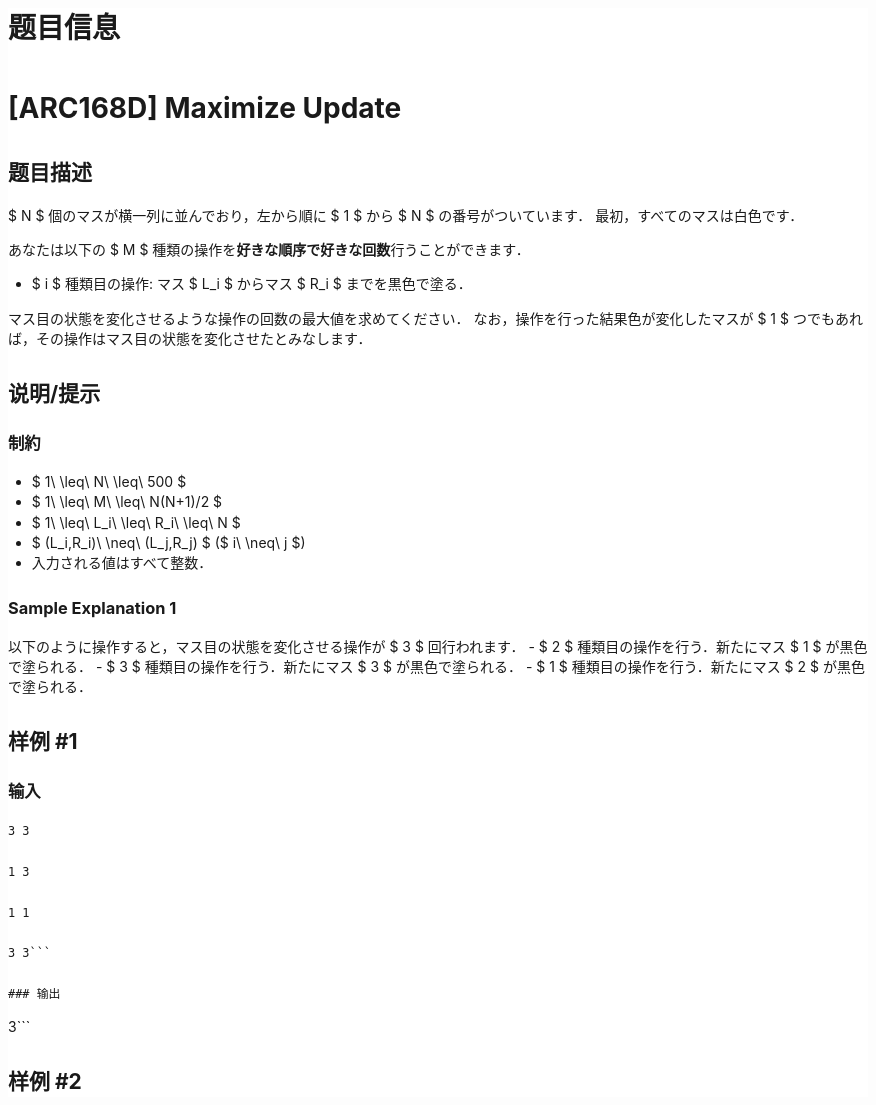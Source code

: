 # 题目信息

# [ARC168D] Maximize Update

## 题目描述

[problemUrl]: https://atcoder.jp/contests/arc168/tasks/arc168_d

$ N $ 個のマスが横一列に並んでおり，左から順に $ 1 $ から $ N $ の番号がついています． 最初，すべてのマスは白色です．

あなたは以下の $ M $ 種類の操作を**好きな順序で好きな回数**行うことができます．

- $ i $ 種類目の操作: マス $ L_i $ からマス $ R_i $ までを黒色で塗る．
 
マス目の状態を変化させるような操作の回数の最大値を求めてください． なお，操作を行った結果色が変化したマスが $ 1 $ つでもあれば，その操作はマス目の状態を変化させたとみなします．

## 说明/提示

### 制約

- $ 1\ \leq\ N\ \leq\ 500 $
- $ 1\ \leq\ M\ \leq\ N(N+1)/2 $
- $ 1\ \leq\ L_i\ \leq\ R_i\ \leq\ N $
- $ (L_i,R_i)\ \neq\ (L_j,R_j) $ ($ i\ \neq\ j $)
- 入力される値はすべて整数．
 
### Sample Explanation 1

以下のように操作すると，マス目の状態を変化させる操作が $ 3 $ 回行われます． - $ 2 $ 種類目の操作を行う．新たにマス $ 1 $ が黒色で塗られる． - $ 3 $ 種類目の操作を行う．新たにマス $ 3 $ が黒色で塗られる． - $ 1 $ 種類目の操作を行う．新たにマス $ 2 $ が黒色で塗られる．

## 样例 #1

### 输入

```
3 3

1 3

1 1

3 3```

### 输出

```
3```

## 样例 #2
